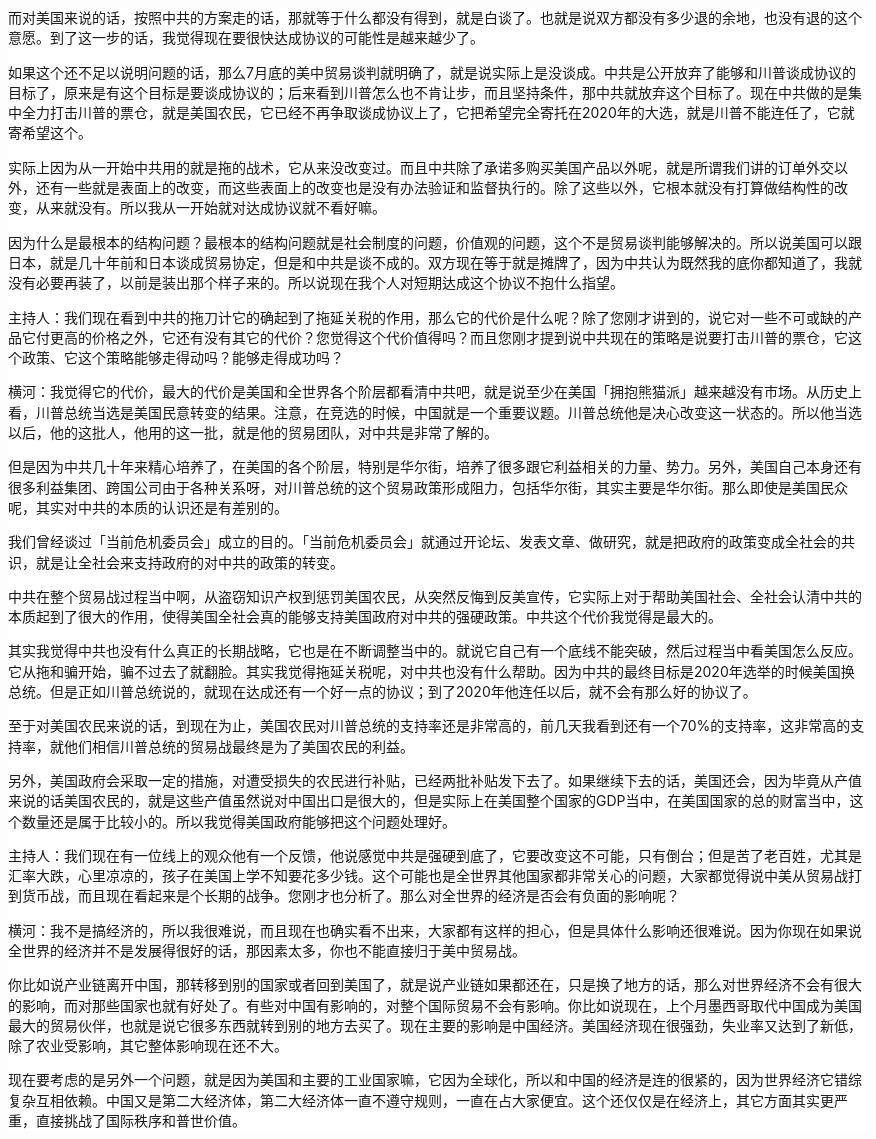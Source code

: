  </p>
 <p>
  而对美国来说的话，按照中共的方案走的话，那就等于什么都没有得到，就是白谈了。也就是说双方都没有多少退的余地，也没有退的这个意愿。到了这一步的话，我觉得现在要很快达成协议的可能性是越来越少了。
 </p>
 <p>
  如果这个还不足以说明问题的话，那么7月底的美中贸易谈判就明确了，就是说实际上是没谈成。中共是公开放弃了能够和川普谈成协议的目标了，原来是有这个目标是要谈成协议的；后来看到川普怎么也不肯让步，而且坚持条件，那中共就放弃这个目标了。现在中共做的是集中全力打击川普的票仓，就是美国农民，它已经不再争取谈成协议上了，它把希望完全寄托在2020年的大选，就是川普不能连任了，它就寄希望这个。
 </p>
 <p>
  实际上因为从一开始中共用的就是拖的战术，它从来没改变过。而且中共除了承诺多购买美国产品以外呢，就是所谓我们讲的订单外交以外，还有一些就是表面上的改变，而这些表面上的改变也是没有办法验证和监督执行的。除了这些以外，它根本就没有打算做结构性的改变，从来就没有。所以我从一开始就对达成协议就不看好嘛。
 </p>
 <p>
  因为什么是最根本的结构问题？最根本的结构问题就是社会制度的问题，价值观的问题，这个不是贸易谈判能够解决的。所以说美国可以跟日本，就是几十年前和日本谈成贸易协定，但是和中共是谈不成的。双方现在等于就是摊牌了，因为中共认为既然我的底你都知道了，我就没有必要再装了，以前是装出那个样子来的。所以说现在我个人对短期达成这个协议不抱什么指望。
 </p>
 <p>
  主持人：我们现在看到中共的拖刀计它的确起到了拖延关税的作用，那么它的代价是什么呢？除了您刚才讲到的，说它对一些不可或缺的产品它付更高的价格之外，它还有没有其它的代价？您觉得这个代价值得吗？而且您刚才提到说中共现在的策略是说要打击川普的票仓，它这个政策、它这个策略能够走得动吗？能够走得成功吗？
 </p>
 <p>
  横河：我觉得它的代价，最大的代价是美国和全世界各个阶层都看清中共吧，就是说至少在美国「拥抱熊猫派」越来越没有市场。从历史上看，川普总统当选是美国民意转变的结果。注意，在竞选的时候，中国就是一个重要议题。川普总统他是决心改变这一状态的。所以他当选以后，他的这批人，他用的这一批，就是他的贸易团队，对中共是非常了解的。
 </p>
 <p>
  但是因为中共几十年来精心培养了，在美国的各个阶层，特别是华尔街，培养了很多跟它利益相关的力量、势力。另外，美国自己本身还有很多利益集团、跨国公司由于各种关系呀，对川普总统的这个贸易政策形成阻力，包括华尔街，其实主要是华尔街。那么即使是美国民众呢，其实对中共的本质的认识还是有差别的。
 </p>
 <p>
  我们曾经谈过「当前危机委员会」成立的目的。「当前危机委员会」就通过开论坛、发表文章、做研究，就是把政府的政策变成全社会的共识，就是让全社会来支持政府的对中共的政策的转变。
 </p>
 <p>
  中共在整个贸易战过程当中啊，从盗窃知识产权到惩罚美国农民，从突然反悔到反美宣传，它实际上对于帮助美国社会、全社会认清中共的本质起到了很大的作用，使得美国全社会真的能够支持美国政府对中共的强硬政策。中共这个代价我觉得是最大的。
 </p>
 <p>
  其实我觉得中共也没有什么真正的长期战略，它也是在不断调整当中的。就说它自己有一个底线不能突破，然后过程当中看美国怎么反应。它从拖和骗开始，骗不过去了就翻脸。其实我觉得拖延关税呢，对中共也没有什么帮助。因为中共的最终目标是2020年选举的时候美国换总统。但是正如川普总统说的，就现在达成还有一个好一点的协议；到了2020年他连任以后，就不会有那么好的协议了。
 </p>
 <p>
  至于对美国农民来说的话，到现在为止，美国农民对川普总统的支持率还是非常高的，前几天我看到还有一个70%的支持率，这非常高的支持率，就他们相信川普总统的贸易战最终是为了美国农民的利益。
 </p>
 <p>
  另外，美国政府会采取一定的措施，对遭受损失的农民进行补贴，已经两批补贴发下去了。如果继续下去的话，美国还会，因为毕竟从产值来说的话美国农民的，就是这些产值虽然说对中国出口是很大的，但是实际上在美国整个国家的GDP当中，在美国国家的总的财富当中，这个数量还是属于比较小的。所以我觉得美国政府能够把这个问题处理好。
 </p>
 <p>
  主持人：我们现在有一位线上的观众他有一个反馈，他说感觉中共是强硬到底了，它要改变这不可能，只有倒台；但是苦了老百姓，尤其是汇率大跌，心里凉凉的，孩子在美国上学不知要花多少钱。这个可能也是全世界其他国家都非常关心的问题，大家都觉得说中美从贸易战打到货币战，而且现在看起来是个长期的战争。您刚才也分析了。那么对全世界的经济是否会有负面的影响呢？
 </p>
 <p>
  横河：我不是搞经济的，所以我很难说，而且现在也确实看不出来，大家都有这样的担心，但是具体什么影响还很难说。因为你现在如果说全世界的经济并不是发展得很好的话，那因素太多，你也不能直接归于美中贸易战。
 </p>
 <p>
  你比如说产业链离开中国，那转移到别的国家或者回到美国了，就是说产业链如果都还在，只是换了地方的话，那么对世界经济不会有很大的影响，而对那些国家也就有好处了。有些对中国有影响的，对整个国际贸易不会有影响。你比如说现在，上个月墨西哥取代中国成为美国最大的贸易伙伴，也就是说它很多东西就转到别的地方去买了。现在主要的影响是中国经济。美国经济现在很强劲，失业率又达到了新低，除了农业受影响，其它整体影响现在还不大。
 </p>
 <p>
  现在要考虑的是另外一个问题，就是因为美国和主要的工业国家嘛，它因为全球化，所以和中国的经济是连的很紧的，因为世界经济它错综复杂互相依赖。中国又是第二大经济体，第二大经济体一直不遵守规则，一直在占大家便宜。这个还仅仅是在经济上，其它方面其实更严重，直接挑战了国际秩序和普世价值。
 </p>
 <p>